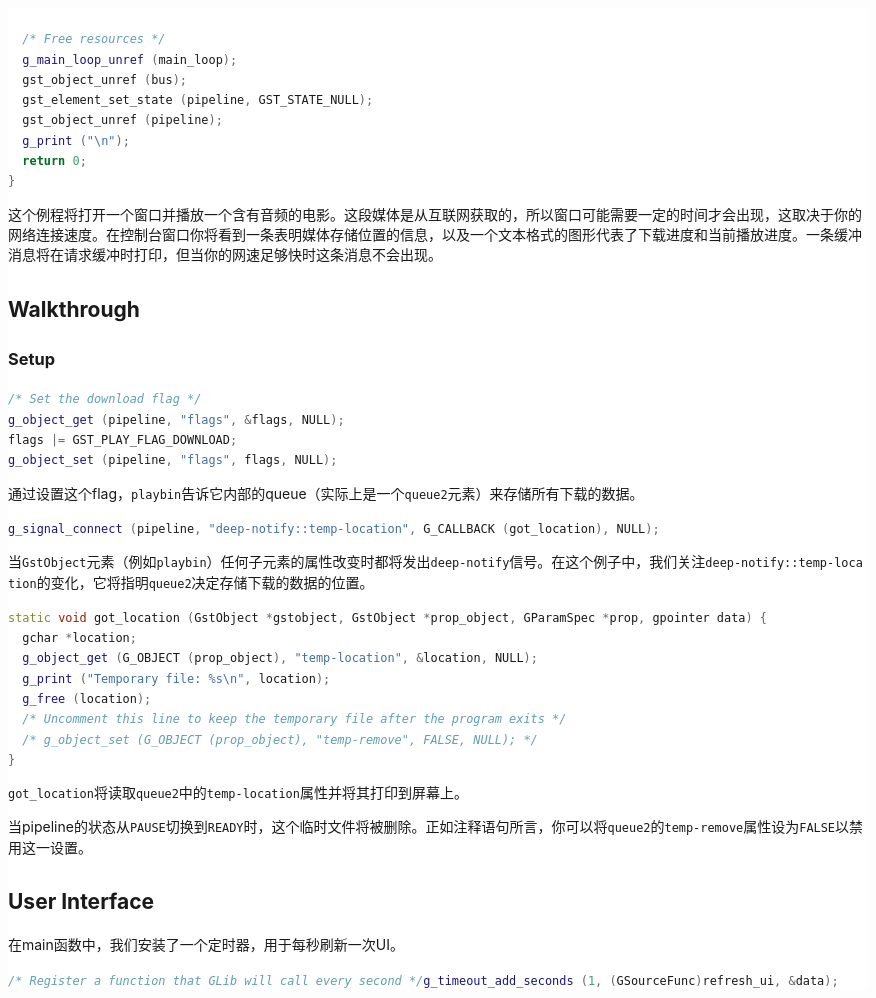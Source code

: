 ```c++

  /* Free resources */
  g_main_loop_unref (main_loop);
  gst_object_unref (bus);
  gst_element_set_state (pipeline, GST_STATE_NULL);
  gst_object_unref (pipeline);
  g_print ("\n");
  return 0;
}
```

这个例程将打开一个窗口并播放一个含有音频的电影。这段媒体是从互联网获取的，所以窗口可能需要一定的时间才会出现，这取决于你的网络连接速度。在控制台窗口你将看到一条表明媒体存储位置的信息，以及一个文本格式的图形代表了下载进度和当前播放进度。一条缓冲消息将在请求缓冲时打印，但当你的网速足够快时这条消息不会出现。

## Walkthrough

### Setup

```c++
/* Set the download flag */
g_object_get (pipeline, "flags", &flags, NULL);
flags |= GST_PLAY_FLAG_DOWNLOAD;
g_object_set (pipeline, "flags", flags, NULL);
```

通过设置这个flag，`playbin`告诉它内部的queue（实际上是一个`queue2`元素）来存储所有下载的数据。

```c++
g_signal_connect (pipeline, "deep-notify::temp-location", G_CALLBACK (got_location), NULL);
```

当`GstObject`元素（例如`playbin`）任何子元素的属性改变时都将发出`deep-notify`信号。在这个例子中，我们关注`deep-notify::temp-location`的变化，它将指明`queue2`决定存储下载的数据的位置。

```c++
static void got_location (GstObject *gstobject, GstObject *prop_object, GParamSpec *prop, gpointer data) {
  gchar *location;
  g_object_get (G_OBJECT (prop_object), "temp-location", &location, NULL);
  g_print ("Temporary file: %s\n", location);
  g_free (location);
  /* Uncomment this line to keep the temporary file after the program exits */
  /* g_object_set (G_OBJECT (prop_object), "temp-remove", FALSE, NULL); */
}
```

`got_location`将读取`queue2`中的`temp-location`属性并将其打印到屏幕上。

当pipeline的状态从`PAUSE`切换到`READY`时，这个临时文件将被删除。正如注释语句所言，你可以将`queue2`的`temp-remove`属性设为`FALSE`以禁用这一设置。

## User Interface

在main函数中，我们安装了一个定时器，用于每秒刷新一次UI。

```c++
/* Register a function that GLib will call every second */g_timeout_add_seconds (1, (GSourceFunc)refresh_ui, &data);
```
